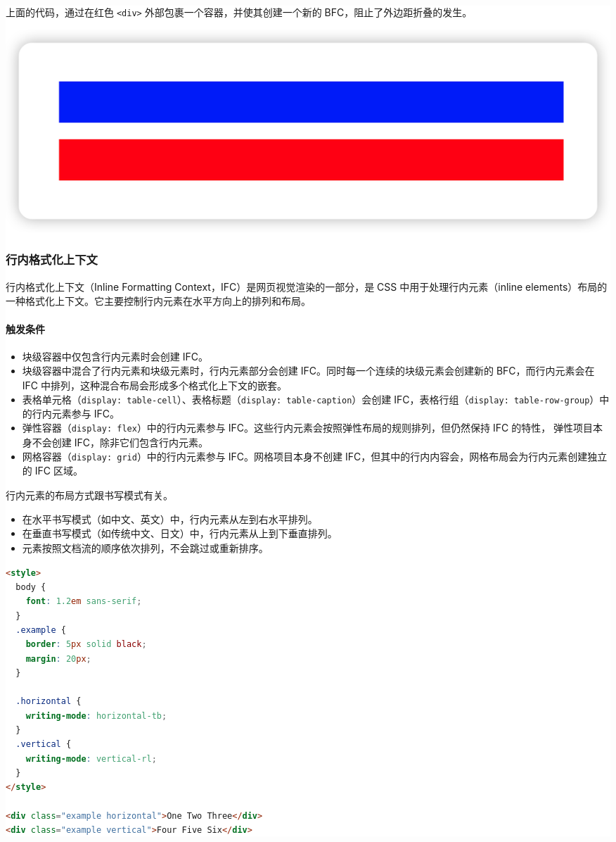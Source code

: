 上面的代码，通过在红色 `<div>` 外部包裹一个容器，并使其创建一个新的 BFC，阻止了外边距折叠的发生。

![BFC 阻止了外边距折叠的发生](/2025/assets/prevent-margin-collapsing.png)

### 行内格式化上下文

行内格式化上下文（Inline Formatting Context，IFC）是网页视觉渲染的一部分，是 CSS 中用于处理行内元素（inline elements）布局的一种格式化上下文。它主要控制行内元素在水平方向上的排列和布局。

#### 触发条件

- 块级容器中仅包含行内元素时会创建 IFC。
- 块级容器中混合了行内元素和块级元素时，行内元素部分会创建 IFC。同时每一个连续的块级元素会创建新的 BFC，而行内元素会在 IFC 中排列，这种混合布局会形成多个格式化上下文的嵌套。
- 表格单元格（`display: table-cell`）、表格标题（`display: table-caption`）会创建 IFC，表格行组（`display: table-row-group`）中的行内元素参与 IFC。
- 弹性容器（`display: flex`）中的行内元素参与 IFC。这些行内元素会按照弹性布局的规则排列，但仍然保持 IFC 的特性，
弹性项目本身不会创建 IFC，除非它们包含行内元素。
- 网格容器（`display: grid`）中的行内元素参与 IFC。网格项目本身不创建 IFC，但其中的行内内容会，网格布局会为行内元素创建独立的 IFC 区域。

行内元素的布局方式跟书写模式有关。

- 在水平书写模式（如中文、英文）中，行内元素从左到右水平排列。
- 在垂直书写模式（如传统中文、日文）中，行内元素从上到下垂直排列。
- 元素按照文档流的顺序依次排列，不会跳过或重新排序。

```html
<style>
  body {
    font: 1.2em sans-serif;
  }
  .example {
    border: 5px solid black;
    margin: 20px;
  }
  
  .horizontal {
    writing-mode: horizontal-tb;
  }
  .vertical {
    writing-mode: vertical-rl;
  }
</style>

<div class="example horizontal">One Two Three</div>
<div class="example vertical">Four Five Six</div>
```
